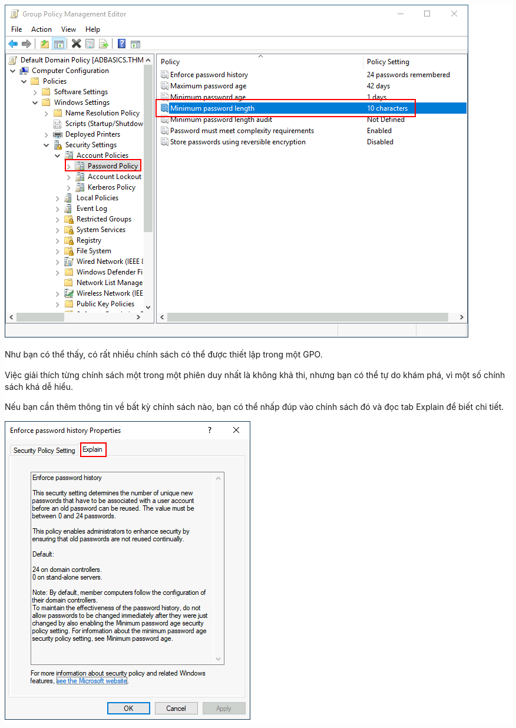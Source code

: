 ![](./img/6.7.png)

Như bạn có thể thấy, có rất nhiều chính sách có thể được thiết lập trong một GPO.

Việc giải thích từng chính sách một trong một phiên duy nhất là không khả thi, nhưng bạn có thể tự do khám phá, vì một số chính sách khá dễ hiểu.

Nếu bạn cần thêm thông tin về bất kỳ chính sách nào, bạn có thể nhấp đúp vào chính sách đó và đọc tab Explain để biết chi tiết.

![](./img/6.8.png)